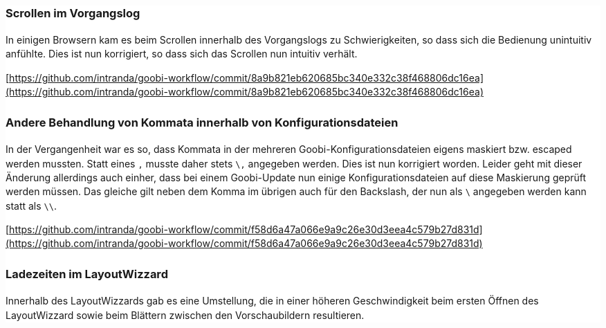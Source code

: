 ### Scrollen im Vorgangslog

In einigen Browsern kam es beim Scrollen innerhalb des Vorgangslogs zu Schwierigkeiten, so dass sich die Bedienung unintuitiv anfühlte. Dies ist nun korrigiert, so dass sich das Scrollen nun intuitiv verhält.

[https://github.com/intranda/goobi-workflow/commit/8a9b821eb620685bc340e332c38f468806dc16ea](https://github.com/intranda/goobi-workflow/commit/8a9b821eb620685bc340e332c38f468806dc16ea)

### Andere Behandlung von Kommata innerhalb von Konfigurationsdateien

In der Vergangenheit war es so, dass Kommata in der mehreren Goobi-Konfigurationsdateien eigens maskiert bzw. escaped werden mussten. Statt eines `,` musste daher stets `\,` angegeben werden. Dies ist nun korrigiert worden. Leider geht mit dieser Änderung allerdings auch einher, dass bei einem Goobi-Update nun einige Konfigurationsdateien auf diese Maskierung geprüft werden müssen. Das gleiche gilt neben dem Komma im übrigen auch für den Backslash, der nun als `\` angegeben werden kann statt als `\\`.

[https://github.com/intranda/goobi-workflow/commit/f58d6a47a066e9a9c26e30d3eea4c579b27d831d](https://github.com/intranda/goobi-workflow/commit/f58d6a47a066e9a9c26e30d3eea4c579b27d831d)

### Ladezeiten im LayoutWizzard

Innerhalb des LayoutWizzards gab es eine Umstellung, die in einer höheren Geschwindigkeit beim ersten Öffnen des LayoutWizzard sowie beim Blättern zwischen den Vorschaubildern resultieren.

